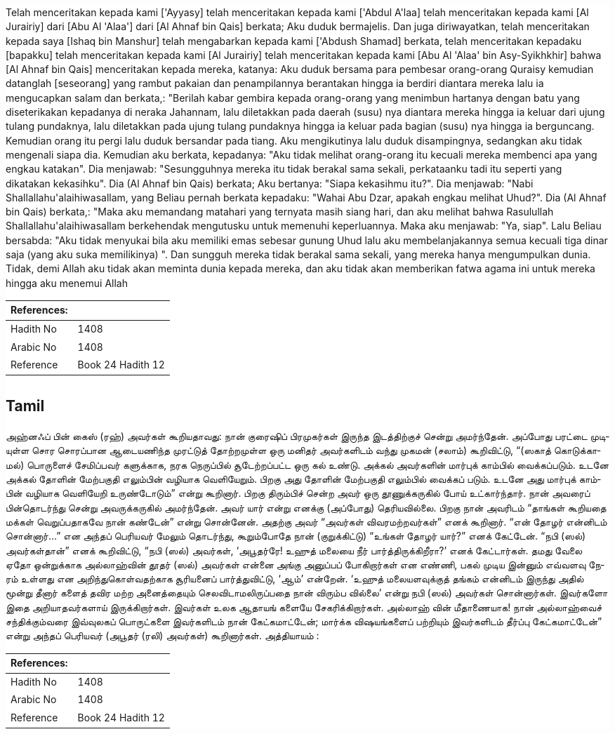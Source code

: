 Telah menceritakan kepada kami ['Ayyasy] telah menceritakan kepada kami ['Abdul A'laa] telah menceritakan kepada kami [Al Jurairiy] dari [Abu Al 'Alaa'] dari [Al Ahnaf bin Qais] berkata; Aku duduk bermajelis. Dan juga diriwayatkan, telah menceritakan kepada saya [Ishaq bin Manshur] telah mengabarkan kepada kami ['Abdush Shamad] berkata, telah menceritakan kepadaku [bapakku] telah menceritakan kepada kami [Al Jurairiy] telah menceritakan kepada kami [Abu Al 'Alaa' bin Asy-Syikhkhir] bahwa [Al Ahnaf bin Qais] menceritakan kepada mereka, katanya: Aku duduk bersama para pembesar orang-orang Quraisy kemudian datanglah [seseorang] yang rambut pakaian dan penampilannya berantakan hingga ia berdiri diantara mereka lalu ia mengucapkan salam dan berkata,: "Berilah kabar gembira kepada orang-orang yang menimbun hartanya dengan batu yang diseterikakan kepadanya di neraka Jahannam, lalu diletakkan pada daerah (susu) nya diantara mereka hingga ia keluar dari ujung tulang pundaknya, lalu diletakkan pada ujung tulang pundaknya hingga ia keluar pada bagian (susu) nya hingga ia berguncang. Kemudian orang itu pergi lalu duduk bersandar pada tiang. Aku mengikutinya lalu duduk disampingnya, sedangkan aku tidak mengenali siapa dia. Kemudian aku berkata, kepadanya: "Aku tidak melihat orang-orang itu kecuali mereka membenci apa yang engkau katakan". Dia menjawab: "Sesungguhnya mereka itu tidak berakal sama sekali, perkataanku tadi itu seperti yang dikatakan kekasihku". Dia (Al Ahnaf bin Qais) berkata; Aku bertanya: "Siapa kekasihmu itu?". Dia menjawab: "Nabi Shallallahu'alaihiwasallam, yang Beliau pernah berkata kepadaku: "Wahai Abu Dzar, apakah engkau melihat Uhud?". Dia (Al Ahnaf bin Qais) berkata,: "Maka aku memandang matahari yang ternyata masih siang hari, dan aku melihat bahwa Rasulullah Shallallahu'alaihiwasallam berkehendak mengutusku untuk memenuhi keperluannya. Maka aku menjawab: "Ya, siap". Lalu Beliau bersabda: "Aku tidak menyukai bila aku memiliki emas sebesar gunung Uhud lalu aku membelanjakannya semua kecuali tiga dinar saja (yang aku suka memilikinya) ". Dan sungguh mereka tidak berakal sama sekali, yang mereka hanya mengumpulkan dunia. Tidak, demi Allah aku tidak akan meminta dunia kepada mereka, dan aku tidak akan memberikan fatwa agama ini untuk mereka hingga aku menemui Allah
</div>
<div style={{backgroundColor:'#f8f9fa',padding:20, marginBottom: 10}}><table> <thead> <tr> <th>References:</th> <th></th> </tr> </thead> <tbody><tr><td>Hadith No</td><td>1408</td></tr><tr><td>Arabic No</td><td>1408</td></tr><tr><td>Reference</td><td>Book 24 Hadith 12</td></tr></tbody></table></div>

## Tamil


<div dir="ltr" lang="ta" style={{fontSize:'larger',backgroundColor:'#f8f9fa',padding:20}}>
அஹ்னஃப் பின் கைஸ் (ரஹ்) அவர்கள் கூறியதாவது: நான் குரைஷிப் பிரமுகர்கள் இருந்த இடத்திற்குச் சென்று அமர்ந்தேன். அப்போது பரட்டை முடியுள்ள சொர சொரப்பான ஆடையணிந்த முரட்டுத் தோற்றமுள்ள ஒரு மனிதர் அவர்களிடம் வந்து முகமன் (சலாம்) கூறிவிட்டு, “(ஸகாத் கொடுக்காமல்) பொருளைச் சேமிப்பவர் களுக்காக, நரக நெருப்பில் சூடேற்றப்பட்ட ஒரு கல் உண்டு. அக்கல் அவர்களின் மார்புக் காம்பில் வைக்கப்படும். உடனே அக்கல் தோளின் மேற்பகுதி எலும்பின் வழியாக வெளியேறும். பிறகு அது தோளின் மேற்பகுதி எலும்பில் வைக்கப் படும். உடனே அது மார்புக் காம்பின் வழியாக வெளியேறி உருண்டோடும்” என்று கூறினார். பிறகு திரும்பிச் சென்ற அவர் ஒரு தூணுக்கருகில் போய் உட்கார்ந்தார். நான் அவரைப் பின்தொடர்ந்து சென்று அவருக்கருகில் அமர்ந்தேன். அவர் யார் என்று எனக்கு (அப்போது) தெரியவில்லை. பிறகு நான் அவரிடம் “தாங்கள் கூறியதை மக்கள் வெறுப்பதாகவே நான் கண்டேன்” என்று சொன்னேன். அதற்கு அவர் “அவர்கள் விவரமற்றவர்கள்” எனக் கூறினார். “என் தோழர் என்னிடம் சொன்னார்...” என அந்தப் பெரியவர் மேலும் தொடர்ந்து, கூறும்போதே நான் (குறுக்கிட்டு) “உங்கள் தோழர் யார்?” எனக் கேட்டேன். “நபி (ஸல்) அவர்கள்தான்” எனக் கூறிவிட்டு, “நபி (ஸல்) அவர்கள், ‘அபூதர்ரே! உஹுத் மலையை நீர் பார்த்திருக்கிறீரா?’ எனக் கேட்டார்கள். தமது வேலை ஏதோ ஒன்றுக்காக அல்லாஹ்வின் தூதர் (ஸல்) அவர்கள் என்னை அங்கு அனுப்பப் போகிறார்கள் என எண்ணி, பகல் முடிய இன்னும் எவ்வளவு நேரம் உள்ளது என அறிந்துகொள்வதற்காக சூரியனைப் பார்த்துவிட்டு, ‘ஆம்’ என்றேன். ‘உஹுத் மலையளவுக்குத் தங்கம் என்னிடம் இருந்து அதில் மூன்று தீனார் களைத் தவிர மற்ற அனைத்தையும் செலவிடாமலிருப்பதை நான் விரும்ப வில்லை’ என்று நபி (ஸல்) அவர்கள் சொன்னார்கள். இவர்களோ இதை அறியாதவர்களாய் இருக்கிறார்கள். இவர்கள் உலக ஆதாயங் களையே சேகரிக்கிறார்கள். அல்லாஹ் வின் மீதாணையாக! நான் அல்லாஹ்வைச் சந்திக்கும்வரை இவ்வுலகப் பொருட்களை இவர்களிடம் நான் கேட்கமாட்டேன்; மார்க்க விஷயங்களைப் பற்றியும் இவர்களிடம் தீர்ப்பு கேட்கமாட்டேன்” என்று அந்தப் பெரியவர் (அபூதர் (ரலி) அவர்கள்) கூறினார்கள். அத்தியாயம் :
</div>
<div style={{backgroundColor:'#f8f9fa',padding:20, marginBottom: 10}}><table> <thead> <tr> <th>References:</th> <th></th> </tr> </thead> <tbody><tr><td>Hadith No</td><td>1408</td></tr><tr><td>Arabic No</td><td>1408</td></tr><tr><td>Reference</td><td>Book 24 Hadith 12</td></tr></tbody></table></div>
